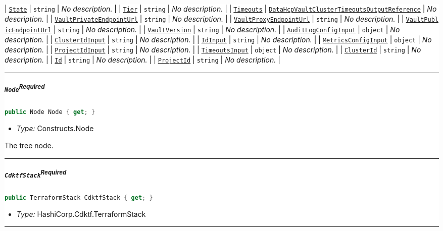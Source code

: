 | <code><a href="#@cdktf/provider-hcp.dataHcpVaultCluster.DataHcpVaultCluster.property.state">State</a></code> | <code>string</code> | *No description.* |
| <code><a href="#@cdktf/provider-hcp.dataHcpVaultCluster.DataHcpVaultCluster.property.tier">Tier</a></code> | <code>string</code> | *No description.* |
| <code><a href="#@cdktf/provider-hcp.dataHcpVaultCluster.DataHcpVaultCluster.property.timeouts">Timeouts</a></code> | <code><a href="#@cdktf/provider-hcp.dataHcpVaultCluster.DataHcpVaultClusterTimeoutsOutputReference">DataHcpVaultClusterTimeoutsOutputReference</a></code> | *No description.* |
| <code><a href="#@cdktf/provider-hcp.dataHcpVaultCluster.DataHcpVaultCluster.property.vaultPrivateEndpointUrl">VaultPrivateEndpointUrl</a></code> | <code>string</code> | *No description.* |
| <code><a href="#@cdktf/provider-hcp.dataHcpVaultCluster.DataHcpVaultCluster.property.vaultProxyEndpointUrl">VaultProxyEndpointUrl</a></code> | <code>string</code> | *No description.* |
| <code><a href="#@cdktf/provider-hcp.dataHcpVaultCluster.DataHcpVaultCluster.property.vaultPublicEndpointUrl">VaultPublicEndpointUrl</a></code> | <code>string</code> | *No description.* |
| <code><a href="#@cdktf/provider-hcp.dataHcpVaultCluster.DataHcpVaultCluster.property.vaultVersion">VaultVersion</a></code> | <code>string</code> | *No description.* |
| <code><a href="#@cdktf/provider-hcp.dataHcpVaultCluster.DataHcpVaultCluster.property.auditLogConfigInput">AuditLogConfigInput</a></code> | <code>object</code> | *No description.* |
| <code><a href="#@cdktf/provider-hcp.dataHcpVaultCluster.DataHcpVaultCluster.property.clusterIdInput">ClusterIdInput</a></code> | <code>string</code> | *No description.* |
| <code><a href="#@cdktf/provider-hcp.dataHcpVaultCluster.DataHcpVaultCluster.property.idInput">IdInput</a></code> | <code>string</code> | *No description.* |
| <code><a href="#@cdktf/provider-hcp.dataHcpVaultCluster.DataHcpVaultCluster.property.metricsConfigInput">MetricsConfigInput</a></code> | <code>object</code> | *No description.* |
| <code><a href="#@cdktf/provider-hcp.dataHcpVaultCluster.DataHcpVaultCluster.property.projectIdInput">ProjectIdInput</a></code> | <code>string</code> | *No description.* |
| <code><a href="#@cdktf/provider-hcp.dataHcpVaultCluster.DataHcpVaultCluster.property.timeoutsInput">TimeoutsInput</a></code> | <code>object</code> | *No description.* |
| <code><a href="#@cdktf/provider-hcp.dataHcpVaultCluster.DataHcpVaultCluster.property.clusterId">ClusterId</a></code> | <code>string</code> | *No description.* |
| <code><a href="#@cdktf/provider-hcp.dataHcpVaultCluster.DataHcpVaultCluster.property.id">Id</a></code> | <code>string</code> | *No description.* |
| <code><a href="#@cdktf/provider-hcp.dataHcpVaultCluster.DataHcpVaultCluster.property.projectId">ProjectId</a></code> | <code>string</code> | *No description.* |

---

##### `Node`<sup>Required</sup> <a name="Node" id="@cdktf/provider-hcp.dataHcpVaultCluster.DataHcpVaultCluster.property.node"></a>

```csharp
public Node Node { get; }
```

- *Type:* Constructs.Node

The tree node.

---

##### `CdktfStack`<sup>Required</sup> <a name="CdktfStack" id="@cdktf/provider-hcp.dataHcpVaultCluster.DataHcpVaultCluster.property.cdktfStack"></a>

```csharp
public TerraformStack CdktfStack { get; }
```

- *Type:* HashiCorp.Cdktf.TerraformStack

---
